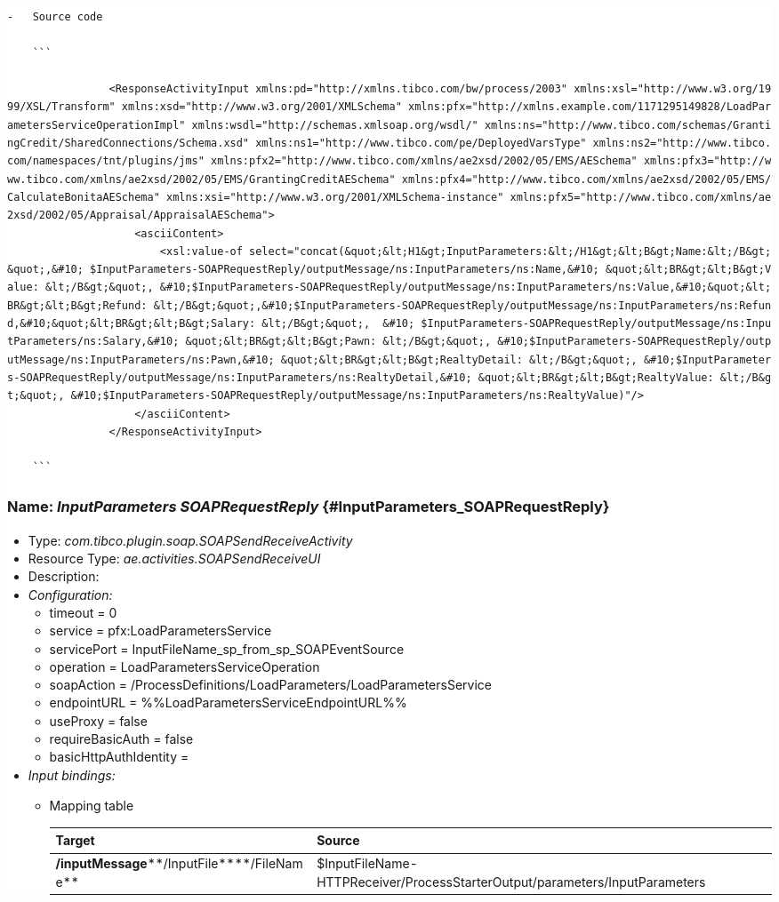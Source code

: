     -   Source code

        ```
        
                    <ResponseActivityInput xmlns:pd="http://xmlns.tibco.com/bw/process/2003" xmlns:xsl="http://www.w3.org/1999/XSL/Transform" xmlns:xsd="http://www.w3.org/2001/XMLSchema" xmlns:pfx="http://xmlns.example.com/1171295149828/LoadParametersServiceOperationImpl" xmlns:wsdl="http://schemas.xmlsoap.org/wsdl/" xmlns:ns="http://www.tibco.com/schemas/GrantingCredit/SharedConnections/Schema.xsd" xmlns:ns1="http://www.tibco.com/pe/DeployedVarsType" xmlns:ns2="http://www.tibco.com/namespaces/tnt/plugins/jms" xmlns:pfx2="http://www.tibco.com/xmlns/ae2xsd/2002/05/EMS/AESchema" xmlns:pfx3="http://www.tibco.com/xmlns/ae2xsd/2002/05/EMS/GrantingCreditAESchema" xmlns:pfx4="http://www.tibco.com/xmlns/ae2xsd/2002/05/EMS/CalculateBonitaAESchema" xmlns:xsi="http://www.w3.org/2001/XMLSchema-instance" xmlns:pfx5="http://www.tibco.com/xmlns/ae2xsd/2002/05/Appraisal/AppraisalAESchema">
                        <asciiContent>
                            <xsl:value-of select="concat(&quot;&lt;H1&gt;InputParameters:&lt;/H1&gt;&lt;B&gt;Name:&lt;/B&gt;  &quot;,&#10; $InputParameters-SOAPRequestReply/outputMessage/ns:InputParameters/ns:Name,&#10; &quot;&lt;BR&gt;&lt;B&gt;Value: &lt;/B&gt;&quot;, &#10;$InputParameters-SOAPRequestReply/outputMessage/ns:InputParameters/ns:Value,&#10;&quot;&lt;BR&gt;&lt;B&gt;Refund: &lt;/B&gt;&quot;,&#10;$InputParameters-SOAPRequestReply/outputMessage/ns:InputParameters/ns:Refund,&#10;&quot;&lt;BR&gt;&lt;B&gt;Salary: &lt;/B&gt;&quot;,  &#10; $InputParameters-SOAPRequestReply/outputMessage/ns:InputParameters/ns:Salary,&#10; &quot;&lt;BR&gt;&lt;B&gt;Pawn: &lt;/B&gt;&quot;, &#10;$InputParameters-SOAPRequestReply/outputMessage/ns:InputParameters/ns:Pawn,&#10; &quot;&lt;BR&gt;&lt;B&gt;RealtyDetail: &lt;/B&gt;&quot;, &#10;$InputParameters-SOAPRequestReply/outputMessage/ns:InputParameters/ns:RealtyDetail,&#10; &quot;&lt;BR&gt;&lt;B&gt;RealtyValue: &lt;/B&gt;&quot;, &#10;$InputParameters-SOAPRequestReply/outputMessage/ns:InputParameters/ns:RealtyValue)"/>
                        </asciiContent>
                    </ResponseActivityInput>
                
        ```


### Name: ***InputParameters SOAPRequestReply*** {#InputParameters_SOAPRequestReply}

-   Type: *com.tibco.plugin.soap.SOAPSendReceiveActivity*
-   Resource Type: *ae.activities.SOAPSendReceiveUI*
-   Description:
-   *Configuration:*
    -   timeout = 0
    -   service = pfx:LoadParametersService
    -   servicePort = InputFileName\_sp\_from\_sp\_SOAPEventSource
    -   operation = LoadParametersServiceOperation
    -   soapAction = /ProcessDefinitions/LoadParameters/LoadParametersService
    -   endpointURL = %%LoadParametersServiceEndpointURL%%
    -   useProxy = false
    -   requireBasicAuth = false
    -   basicHttpAuthIdentity =
-   *Input bindings:*
    -   Mapping table

        |Target|Source|
        |------|------|
        |**/inputMessage****/InputFile****/FileName**|$InputFileName-HTTPReceiver/ProcessStarterOutput/parameters/InputParameters|
